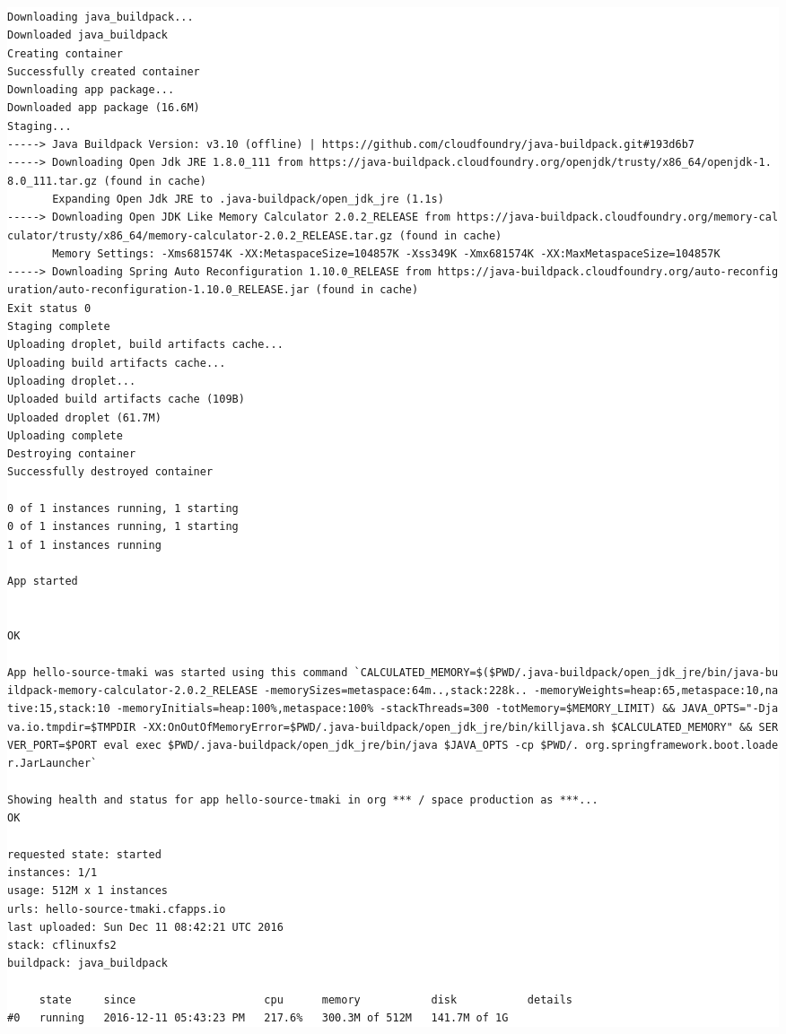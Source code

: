 ``` console
Downloading java_buildpack...
Downloaded java_buildpack
Creating container
Successfully created container
Downloading app package...
Downloaded app package (16.6M)
Staging...
-----> Java Buildpack Version: v3.10 (offline) | https://github.com/cloudfoundry/java-buildpack.git#193d6b7
-----> Downloading Open Jdk JRE 1.8.0_111 from https://java-buildpack.cloudfoundry.org/openjdk/trusty/x86_64/openjdk-1.8.0_111.tar.gz (found in cache)
       Expanding Open Jdk JRE to .java-buildpack/open_jdk_jre (1.1s)
-----> Downloading Open JDK Like Memory Calculator 2.0.2_RELEASE from https://java-buildpack.cloudfoundry.org/memory-calculator/trusty/x86_64/memory-calculator-2.0.2_RELEASE.tar.gz (found in cache)
       Memory Settings: -Xms681574K -XX:MetaspaceSize=104857K -Xss349K -Xmx681574K -XX:MaxMetaspaceSize=104857K
-----> Downloading Spring Auto Reconfiguration 1.10.0_RELEASE from https://java-buildpack.cloudfoundry.org/auto-reconfiguration/auto-reconfiguration-1.10.0_RELEASE.jar (found in cache)
Exit status 0
Staging complete
Uploading droplet, build artifacts cache...
Uploading build artifacts cache...
Uploading droplet...
Uploaded build artifacts cache (109B)
Uploaded droplet (61.7M)
Uploading complete
Destroying container
Successfully destroyed container

0 of 1 instances running, 1 starting
0 of 1 instances running, 1 starting
1 of 1 instances running

App started


OK

App hello-source-tmaki was started using this command `CALCULATED_MEMORY=$($PWD/.java-buildpack/open_jdk_jre/bin/java-buildpack-memory-calculator-2.0.2_RELEASE -memorySizes=metaspace:64m..,stack:228k.. -memoryWeights=heap:65,metaspace:10,native:15,stack:10 -memoryInitials=heap:100%,metaspace:100% -stackThreads=300 -totMemory=$MEMORY_LIMIT) && JAVA_OPTS="-Djava.io.tmpdir=$TMPDIR -XX:OnOutOfMemoryError=$PWD/.java-buildpack/open_jdk_jre/bin/killjava.sh $CALCULATED_MEMORY" && SERVER_PORT=$PORT eval exec $PWD/.java-buildpack/open_jdk_jre/bin/java $JAVA_OPTS -cp $PWD/. org.springframework.boot.loader.JarLauncher`

Showing health and status for app hello-source-tmaki in org *** / space production as ***...
OK

requested state: started
instances: 1/1
usage: 512M x 1 instances
urls: hello-source-tmaki.cfapps.io
last uploaded: Sun Dec 11 08:42:21 UTC 2016
stack: cflinuxfs2
buildpack: java_buildpack

     state     since                    cpu      memory           disk           details
#0   running   2016-12-11 05:43:23 PM   217.6%   300.3M of 512M   141.7M of 1G
```
